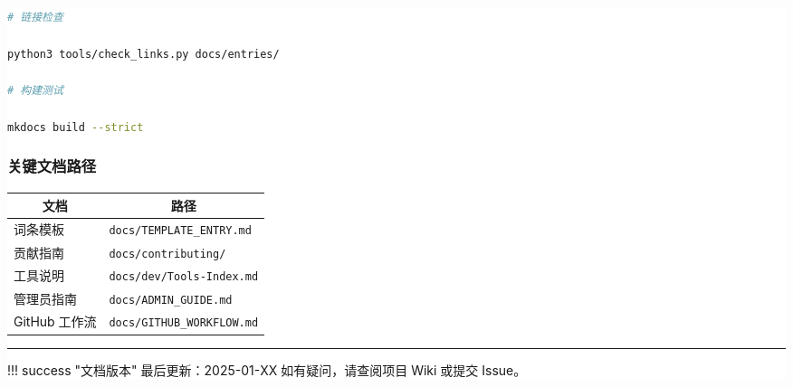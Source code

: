 ```bash
# 链接检查

python3 tools/check_links.py docs/entries/

# 构建测试

mkdocs build --strict
```

### 关键文档路径

| 文档 | 路径 |
|------|------|
| 词条模板 | `docs/TEMPLATE_ENTRY.md` |
| 贡献指南 | `docs/contributing/` |
| 工具说明 | `docs/dev/Tools-Index.md` |
| 管理员指南 | `docs/ADMIN_GUIDE.md` |
| GitHub 工作流 | `docs/GITHUB_WORKFLOW.md` |

---

!!! success "文档版本"
    最后更新：2025-01-XX
    如有疑问，请查阅项目 Wiki 或提交 Issue。
